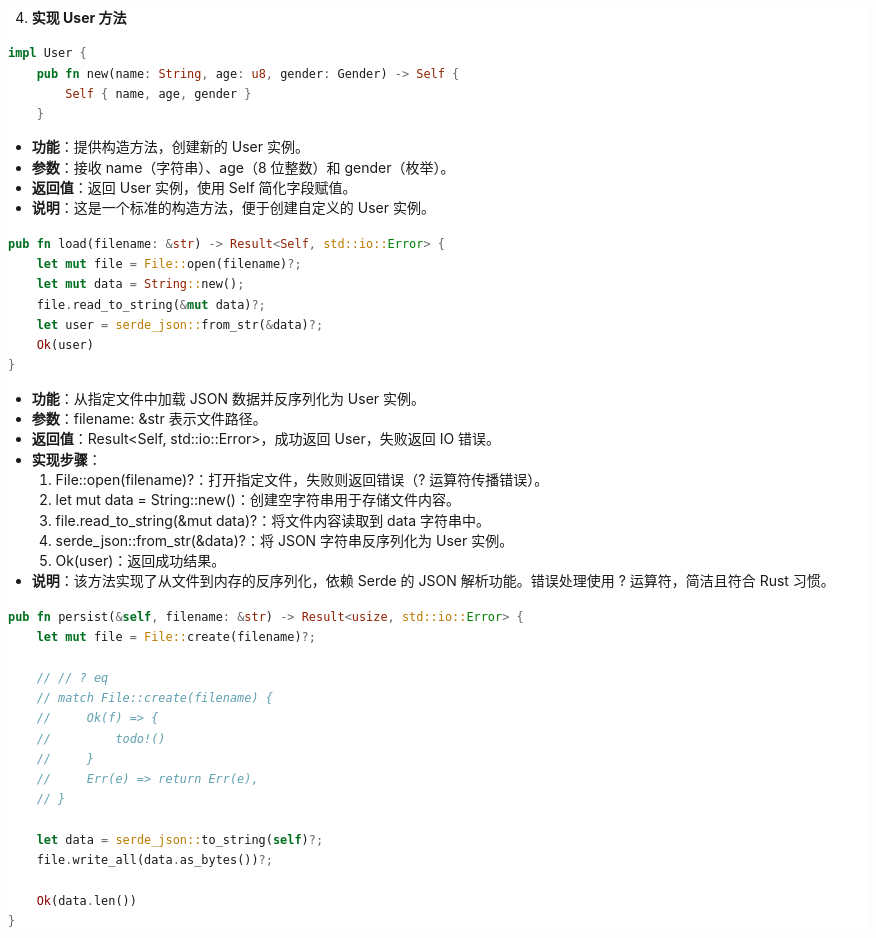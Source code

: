 
4. **实现 User 方法**

```rust
impl User {
    pub fn new(name: String, age: u8, gender: Gender) -> Self {
        Self { name, age, gender }
    }
```

- **功能**：提供构造方法，创建新的 User 实例。
- **参数**：接收 name（字符串）、age（8 位整数）和 gender（枚举）。
- **返回值**：返回 User 实例，使用 Self 简化字段赋值。
- **说明**：这是一个标准的构造方法，便于创建自定义的 User 实例。

```rust
pub fn load(filename: &str) -> Result<Self, std::io::Error> {
    let mut file = File::open(filename)?;
    let mut data = String::new();
    file.read_to_string(&mut data)?;
    let user = serde_json::from_str(&data)?;
    Ok(user)
}
```

- **功能**：从指定文件中加载 JSON 数据并反序列化为 User 实例。
- **参数**：filename: &str 表示文件路径。
- **返回值**：Result<Self, std::io::Error>，成功返回 User，失败返回 IO 错误。
- **实现步骤**：
  1. File::open(filename)?：打开指定文件，失败则返回错误（? 运算符传播错误）。
  2. let mut data = String::new()：创建空字符串用于存储文件内容。
  3. file.read_to_string(&mut data)?：将文件内容读取到 data 字符串中。
  4. serde_json::from_str(&data)?：将 JSON 字符串反序列化为 User 实例。
  5. Ok(user)：返回成功结果。
- **说明**：该方法实现了从文件到内存的反序列化，依赖 Serde 的 JSON 解析功能。错误处理使用 ? 运算符，简洁且符合 Rust 习惯。

```rust
pub fn persist(&self, filename: &str) -> Result<usize, std::io::Error> {
    let mut file = File::create(filename)?;

    // // ? eq
    // match File::create(filename) {
    //     Ok(f) => {
    //         todo!()
    //     }
    //     Err(e) => return Err(e),
    // }

    let data = serde_json::to_string(self)?;
    file.write_all(data.as_bytes())?;

    Ok(data.len())
}
```
